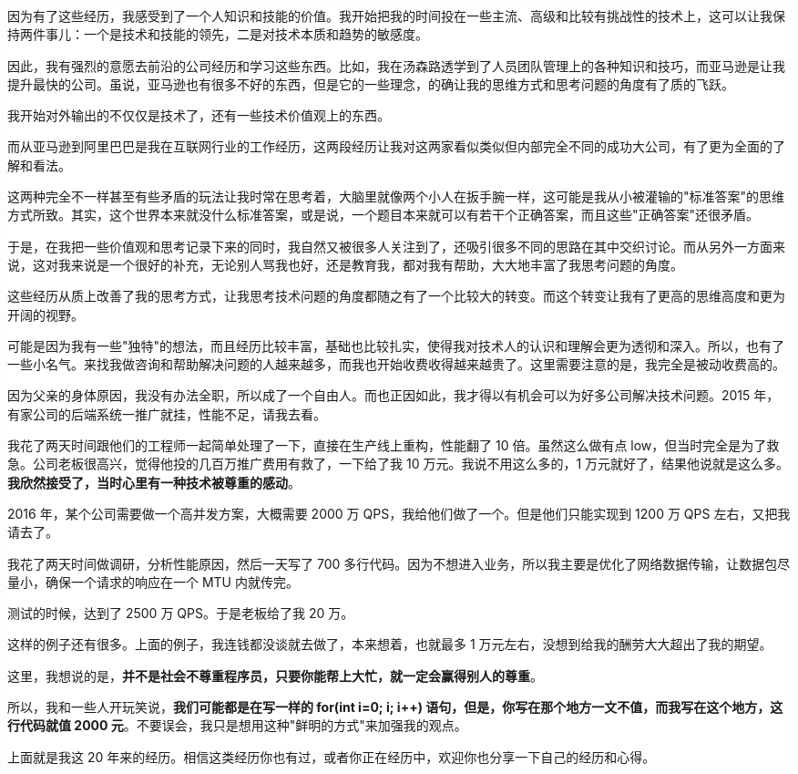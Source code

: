 因为有了这些经历，我感受到了一个人知识和技能的价值。我开始把我的时间投在一些主流、高级和比较有挑战性的技术上，这可以让我保持两件事儿：一个是技术和技能的领先，二是对技术本质和趋势的敏感度。

因此，我有强烈的意愿去前沿的公司经历和学习这些东西。比如，我在汤森路透学到了人员团队管理上的各种知识和技巧，而亚马逊是让我提升最快的公司。虽说，亚马逊也有很多不好的东西，但是它的一些理念，的确让我的思维方式和思考问题的角度有了质的飞跃。

我开始对外输出的不仅仅是技术了，还有一些技术价值观上的东西。

而从亚马逊到阿里巴巴是我在互联网行业的工作经历，这两段经历让我对这两家看似类似但内部完全不同的成功大公司，有了更为全面的了解和看法。

这两种完全不一样甚至有些矛盾的玩法让我时常在思考着，大脑里就像两个小人在扳手腕一样，这可能是我从小被灌输的"标准答案"的思维方式所致。其实，这个世界本来就没什么标准答案，或是说，一个题目本来就可以有若干个正确答案，而且这些"正确答案"还很矛盾。

于是，在我把一些价值观和思考记录下来的同时，我自然又被很多人关注到了，还吸引很多不同的思路在其中交织讨论。而从另外一方面来说，这对我来说是一个很好的补充，无论别人骂我也好，还是教育我，都对我有帮助，大大地丰富了我思考问题的角度。

这些经历从质上改善了我的思考方式，让我思考技术问题的角度都随之有了一个比较大的转变。而这个转变让我有了更高的思维高度和更为开阔的视野。

可能是因为我有一些"独特"的想法，而且经历比较丰富，基础也比较扎实，使得我对技术人的认识和理解会更为透彻和深入。所以，也有了一些小名气。来找我做咨询和帮助解决问题的人越来越多，而我也开始收费收得越来越贵了。这里需要注意的是，我完全是被动收费高的。

因为父亲的身体原因，我没有办法全职，所以成了一个自由人。而也正因如此，我才得以有机会可以为好多公司解决技术问题。2015
年，有家公司的后端系统一推广就挂，性能不足，请我去看。

我花了两天时间跟他们的工程师一起简单处理了一下，直接在生产线上重构，性能翻了
10 倍。虽然这么做有点
low，但当时完全是为了救急。公司老板很高兴，觉得他投的几百万推广费用有救了，一下给了我
10 万元。我说不用这么多的，1
万元就好了，结果他说就是这么多。**我欣然接受了，当时心里有一种技术被尊重的感动**。

2016 年，某个公司需要做一个高并发方案，大概需要 2000 万
QPS，我给他们做了一个。但是他们只能实现到 1200 万 QPS
左右，又把我请去了。

我花了两天时间做调研，分析性能原因，然后一天写了 700
多行代码。因为不想进入业务，所以我主要是优化了网络数据传输，让数据包尽量小，确保一个请求的响应在一个
MTU 内就传完。

测试的时候，达到了 2500 万 QPS。于是老板给了我 20 万。

这样的例子还有很多。上面的例子，我连钱都没谈就去做了，本来想着，也就最多
1 万元左右，没想到给我的酬劳大大超出了我的期望。

这里，我想说的是，**并不是社会不尊重程序员，只要你能帮上大忙，就一定会赢得别人的尊重**。

所以，我和一些人开玩笑说，**我们可能都是在写一样的 for(int i=0; i; i++)
语句，但是，你写在那个地方一文不值，而我写在这个地方，这行代码就值 2000
元**。不要误会，我只是想用这种"鲜明的方式"来加强我的观点。

上面就是我这 20
年来的经历。相信这类经历你也有过，或者你正在经历中，欢迎你也分享一下自己的经历和心得。
